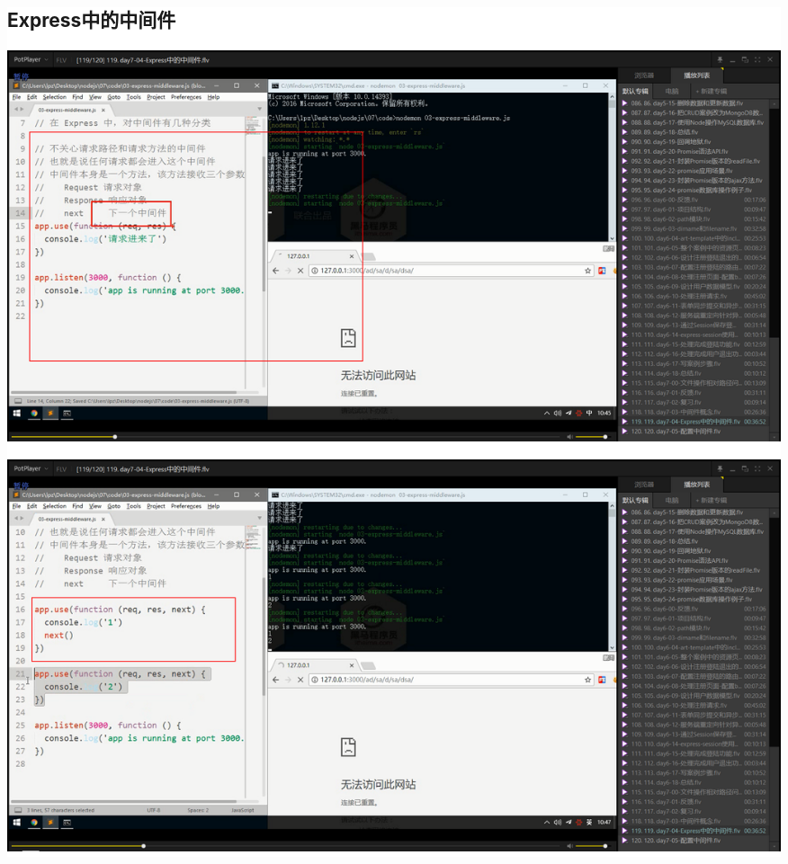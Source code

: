 



## Express中的中间件



![image-20200525155353530](第六天笔记.assets/image-20200525155353530.png)





![image-20200525155508674](第六天笔记.assets/image-20200525155508674.png)
